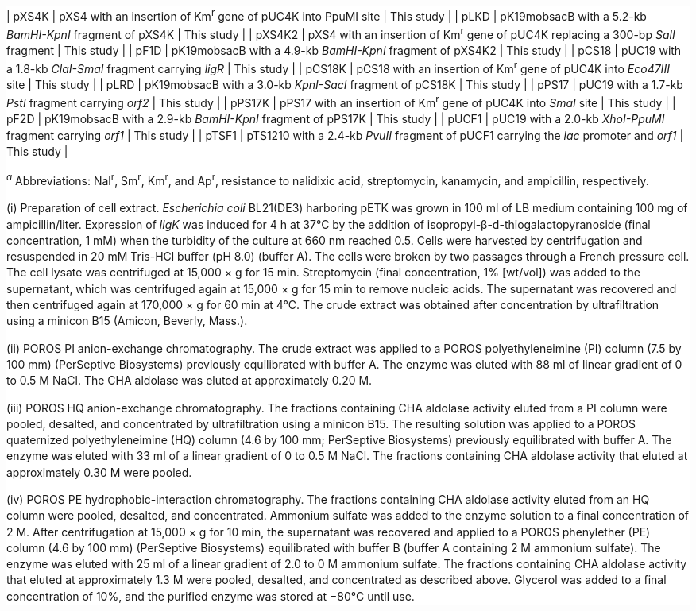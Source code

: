 | pXS4K            | pXS4 with an insertion of Km<sup>r</sup> gene of pUC4K into PpuMI site | This study          |
| pLKD             | pK19mobsacB with a 5.2-kb *BamHI-KpnI* fragment of pXS4K | This study          |
| pXS4K2           | pXS4 with an insertion of Km<sup>r</sup> gene of pUC4K replacing a 300-bp *SalI* fragment | This study          |
| pF1D             | pK19mobsacB with a 4.9-kb *BamHI-KpnI* fragment of pXS4K2 | This study          |
| pCS18            | pUC19 with a 1.8-kb *ClaI-SmaI* fragment carrying *ligR* | This study          |
| pCS18K           | pCS18 with an insertion of Km<sup>r</sup> gene of pUC4K into *Eco47III* site | This study          |
| pLRD             | pK19mobsacB with a 3.0-kb *KpnI-SacI* fragment of pCS18K | This study          |
| pPS17            | pUC19 with a 1.7-kb *PstI* fragment carrying *orf2* | This study          |
| pPS17K           | pPS17 with an insertion of Km<sup>r</sup> gene of pUC4K into *SmaI* site | This study          |
| pF2D             | pK19mobsacB with a 2.9-kb *BamHI-KpnI* fragment of pPS17K | This study          |
| pUCF1            | pUC19 with a 2.0-kb *XhoI-PpuMI* fragment carrying *orf1* | This study          |
| pTSF1            | pTS1210 with a 2.4-kb *PvuII* fragment of pUCF1 carrying the *lac* promoter and *orf1* | This study          |

$^{a}$ Abbreviations: Nal<sup>r</sup>, Sm<sup>r</sup>, Km<sup>r</sup>, and Ap<sup>r</sup>, resistance to nalidixic acid, streptomycin, kanamycin, and ampicillin, respectively.

(i) Preparation of cell extract. *Escherichia coli* BL21(DE3) harboring pETK was grown in 100 ml of LB medium containing 100 mg of ampicillin/liter. Expression of *ligK* was induced for 4 h at 37°C by the addition of isopropyl-β-d-thiogalactopyranoside (final concentration, 1 mM) when the turbidity of the culture at 660 nm reached 0.5. Cells were harvested by centrifugation and resuspended in 20 mM Tris-HCl buffer (pH 8.0) (buffer A). The cells were broken by two passages through a French pressure cell. The cell lysate was centrifuged at 15,000 × g for 15 min. Streptomycin (final concentration, 1% [wt/vol]) was added to the supernatant, which was centrifuged again at 15,000 × g for 15 min to remove nucleic acids. The supernatant was recovered and then centrifuged again at 170,000 × g for 60 min at 4°C. The crude extract was obtained after concentration by ultrafiltration using a minicon B15 (Amicon, Beverly, Mass.).

(ii) POROS PI anion-exchange chromatography. The crude extract was applied to a POROS polyethyleneimine (PI) column (7.5 by 100 mm) (PerSeptive Biosystems) previously equilibrated with buffer A. The enzyme was eluted with 88 ml of linear gradient of 0 to 0.5 M NaCl. The CHA aldolase was eluted at approximately 0.20 M.

(iii) POROS HQ anion-exchange chromatography. The fractions containing CHA aldolase activity eluted from a PI column were pooled, desalted, and concentrated by ultrafiltration using a minicon B15. The resulting solution was applied to a POROS quaternized polyethyleneimine (HQ) column (4.6 by 100 mm; PerSeptive Biosystems) previously equilibrated with buffer A. The enzyme was eluted with 33 ml of a linear gradient of 0 to 0.5 M NaCl. The fractions containing CHA aldolase activity that eluted at approximately 0.30 M were pooled.

(iv) POROS PE hydrophobic-interaction chromatography. The fractions containing CHA aldolase activity eluted from an HQ column were pooled, desalted, and concentrated. Ammonium sulfate was added to the enzyme solution to a final concentration of 2 M. After centrifugation at 15,000 × g for 10 min, the supernatant was recovered and applied to a POROS phenylether (PE) column (4.6 by 100 mm) (PerSeptive Biosystems) equilibrated with buffer B (buffer A containing 2 M ammonium sulfate). The enzyme was eluted with 25 ml of a linear gradient of 2.0 to 0 M ammonium sulfate. The fractions containing CHA aldolase activity that eluted at approximately 1.3 M were pooled, desalted, and concentrated as described above. Glycerol was added to a final concentration of 10%, and the purified enzyme was stored at −80°C until use.
